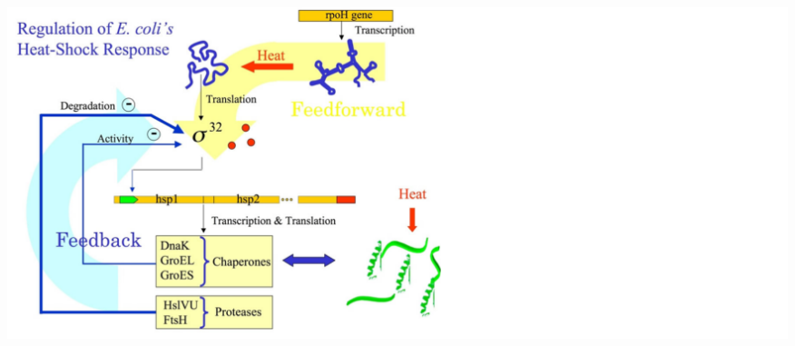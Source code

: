 <img src="Chap05原核生物基因表达调控.assets/image-20221130150034759.png" alt="image-20221130150034759" style="zoom:49.6%;" />
